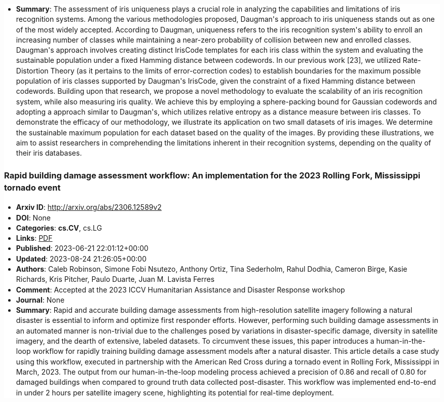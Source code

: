 - **Summary**: The assessment of iris uniqueness plays a crucial role in analyzing the capabilities and limitations of iris recognition systems. Among the various methodologies proposed, Daugman's approach to iris uniqueness stands out as one of the most widely accepted. According to Daugman, uniqueness refers to the iris recognition system's ability to enroll an increasing number of classes while maintaining a near-zero probability of collision between new and enrolled classes. Daugman's approach involves creating distinct IrisCode templates for each iris class within the system and evaluating the sustainable population under a fixed Hamming distance between codewords. In our previous work [23], we utilized Rate-Distortion Theory (as it pertains to the limits of error-correction codes) to establish boundaries for the maximum possible population of iris classes supported by Daugman's IrisCode, given the constraint of a fixed Hamming distance between codewords. Building upon that research, we propose a novel methodology to evaluate the scalability of an iris recognition system, while also measuring iris quality. We achieve this by employing a sphere-packing bound for Gaussian codewords and adopting a approach similar to Daugman's, which utilizes relative entropy as a distance measure between iris classes. To demonstrate the efficacy of our methodology, we illustrate its application on two small datasets of iris images. We determine the sustainable maximum population for each dataset based on the quality of the images. By providing these illustrations, we aim to assist researchers in comprehending the limitations inherent in their recognition systems, depending on the quality of their iris databases.



### Rapid building damage assessment workflow: An implementation for the 2023 Rolling Fork, Mississippi tornado event
- **Arxiv ID**: http://arxiv.org/abs/2306.12589v2
- **DOI**: None
- **Categories**: **cs.CV**, cs.LG
- **Links**: [PDF](http://arxiv.org/pdf/2306.12589v2)
- **Published**: 2023-06-21 22:01:12+00:00
- **Updated**: 2023-08-24 21:26:05+00:00
- **Authors**: Caleb Robinson, Simone Fobi Nsutezo, Anthony Ortiz, Tina Sederholm, Rahul Dodhia, Cameron Birge, Kasie Richards, Kris Pitcher, Paulo Duarte, Juan M. Lavista Ferres
- **Comment**: Accepted at the 2023 ICCV Humanitarian Assistance and Disaster
  Response workshop
- **Journal**: None
- **Summary**: Rapid and accurate building damage assessments from high-resolution satellite imagery following a natural disaster is essential to inform and optimize first responder efforts. However, performing such building damage assessments in an automated manner is non-trivial due to the challenges posed by variations in disaster-specific damage, diversity in satellite imagery, and the dearth of extensive, labeled datasets. To circumvent these issues, this paper introduces a human-in-the-loop workflow for rapidly training building damage assessment models after a natural disaster. This article details a case study using this workflow, executed in partnership with the American Red Cross during a tornado event in Rolling Fork, Mississippi in March, 2023. The output from our human-in-the-loop modeling process achieved a precision of 0.86 and recall of 0.80 for damaged buildings when compared to ground truth data collected post-disaster. This workflow was implemented end-to-end in under 2 hours per satellite imagery scene, highlighting its potential for real-time deployment.



